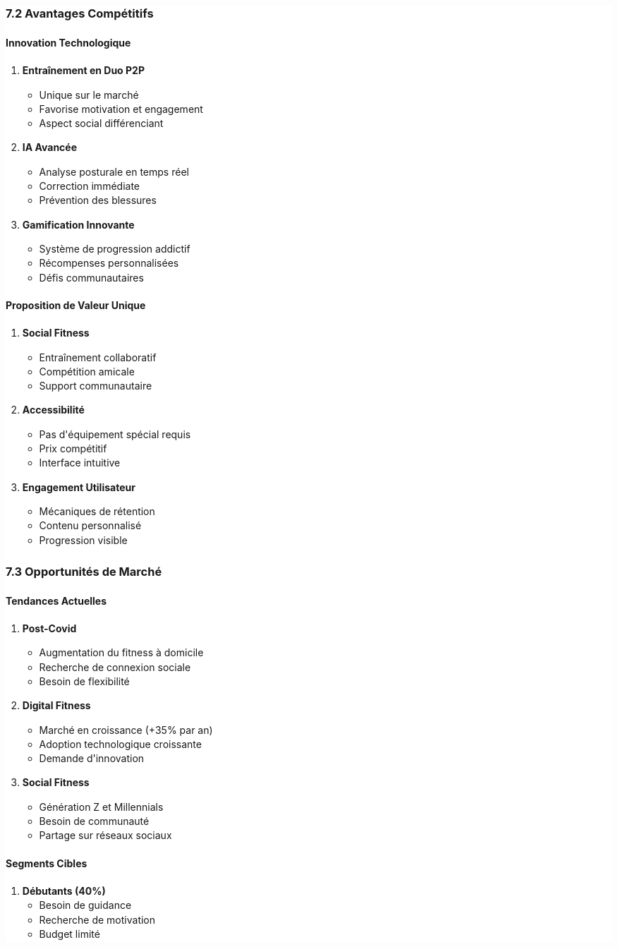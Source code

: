 ### 7.2 Avantages Compétitifs

#### Innovation Technologique
1. **Entraînement en Duo P2P**
   - Unique sur le marché
   - Favorise motivation et engagement
   - Aspect social différenciant

2. **IA Avancée**
   - Analyse posturale en temps réel
   - Correction immédiate
   - Prévention des blessures

3. **Gamification Innovante**
   - Système de progression addictif
   - Récompenses personnalisées
   - Défis communautaires

#### Proposition de Valeur Unique
1. **Social Fitness**
   - Entraînement collaboratif
   - Compétition amicale
   - Support communautaire

2. **Accessibilité**
   - Pas d'équipement spécial requis
   - Prix compétitif
   - Interface intuitive

3. **Engagement Utilisateur**
   - Mécaniques de rétention
   - Contenu personnalisé
   - Progression visible

### 7.3 Opportunités de Marché

#### Tendances Actuelles
1. **Post-Covid**
   - Augmentation du fitness à domicile
   - Recherche de connexion sociale
   - Besoin de flexibilité

2. **Digital Fitness**
   - Marché en croissance (+35% par an)
   - Adoption technologique croissante
   - Demande d'innovation

3. **Social Fitness**
   - Génération Z et Millennials
   - Besoin de communauté
   - Partage sur réseaux sociaux

#### Segments Cibles
1. **Débutants (40%)**
   - Besoin de guidance
   - Recherche de motivation
   - Budget limité
